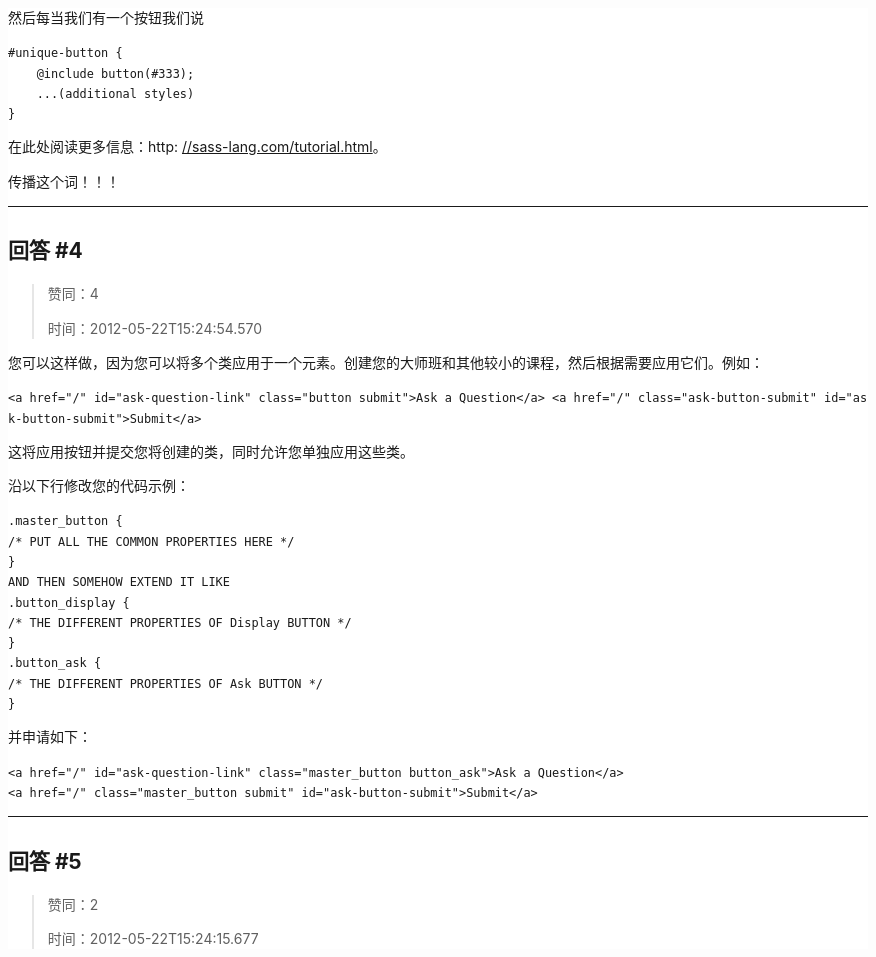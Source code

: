 然后每当我们有一个按钮我们说

```
#unique-button {
    @include button(#333);
    ...(additional styles)
} 
```

在此处阅读更多信息：http: [//sass-lang.com/tutorial.html](http://sass-lang.com/tutorial.html)。

传播这个词！！！

* * *

## 回答 #4

> 赞同：4
> 
> 时间：2012-05-22T15:24:54.570

您可以这样做，因为您可以将多个类应用于一个元素。创建您的大师班和其他较小的课程，然后根据需要应用它们。例如：

```
<a href="/" id="ask-question-link" class="button submit">Ask a Question</a> <a href="/" class="ask-button-submit" id="ask-button-submit">Submit</a> 
```

这将应用按钮并提交您将创建的类，同时允许您单独应用这些类。

沿以下行修改您的代码示例：

```
.master_button {
/* PUT ALL THE COMMON PROPERTIES HERE */
}
AND THEN SOMEHOW EXTEND IT LIKE
.button_display {
/* THE DIFFERENT PROPERTIES OF Display BUTTON */
}
.button_ask {
/* THE DIFFERENT PROPERTIES OF Ask BUTTON */
} 
```

并申请如下：

```
<a href="/" id="ask-question-link" class="master_button button_ask">Ask a Question</a> 
<a href="/" class="master_button submit" id="ask-button-submit">Submit</a> 
```

* * *

## 回答 #5

> 赞同：2
> 
> 时间：2012-05-22T15:24:15.677
